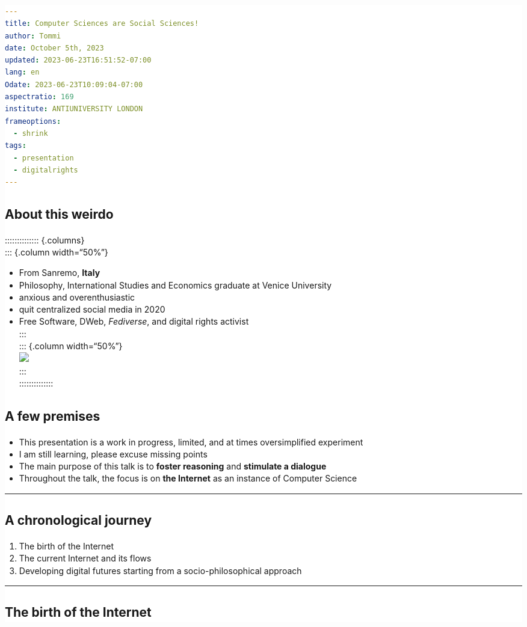 ```yaml
---
title: Computer Sciences are Social Sciences!
author: Tommi
date: October 5th, 2023
updated: 2023-06-23T16:51:52-07:00
lang: en
Odate: 2023-06-23T10:09:04-07:00
aspectratio: 169
institute: ANTIUNIVERSITY LONDON
frameoptions:
  - shrink
tags:
  - presentation
  - digitalrights
---
```

## About this weirdo

:::::::::::::: {.columns}  
::: {.column width=“50%”}
- From Sanremo, **Italy**
- Philosophy, International Studies and Economics graduate at Venice University
- anxious and overenthusiastic
- quit centralized social media in 2020
- Free Software, DWeb, *Fediverse*, and digital rights activist  
:::  
::: {.column width=“50%”}  
![](https://tommi.space/profile.jpg)  
:::  
::::::::::::::

## A few premises

- This presentation is a work in progress, limited, and at times oversimplified experiment
- I am still learning, please excuse missing points
- The main purpose of this talk is to **foster reasoning** and **stimulate a dialogue**
- Throughout the talk, the focus is on **the Internet** as an instance of Computer Science

---

## A chronological journey

1. The birth of the Internet
2. The current Internet and its flows
3. Developing digital futures starting from a socio-philosophical approach

---

## The birth of the Internet
